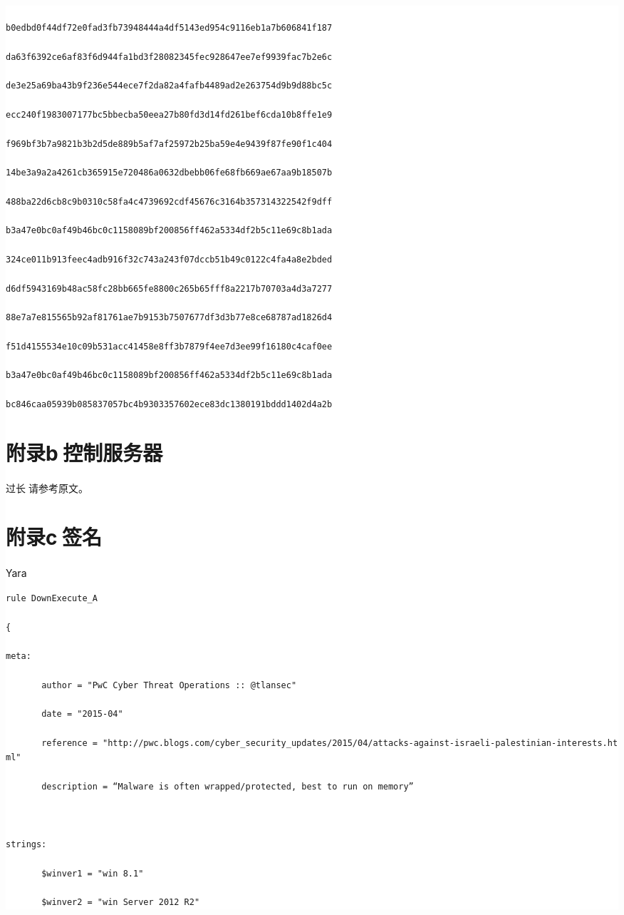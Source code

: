 ```

b0edbd0f44df72e0fad3fb73948444a4df5143ed954c9116eb1a7b606841f187

da63f6392ce6af83f6d944fa1bd3f28082345fec928647ee7ef9939fac7b2e6c

de3e25a69ba43b9f236e544ece7f2da82a4fafb4489ad2e263754d9b9d88bc5c

ecc240f1983007177bc5bbecba50eea27b80fd3d14fd261bef6cda10b8ffe1e9

f969bf3b7a9821b3b2d5de889b5af7af25972b25ba59e4e9439f87fe90f1c404

14be3a9a2a4261cb365915e720486a0632dbebb06fe68fb669ae67aa9b18507b

488ba22d6cb8c9b0310c58fa4c4739692cdf45676c3164b357314322542f9dff

b3a47e0bc0af49b46bc0c1158089bf200856ff462a5334df2b5c11e69c8b1ada

324ce011b913feec4adb916f32c743a243f07dccb51b49c0122c4fa4a8e2bded

d6df5943169b48ac58fc28bb665fe8800c265b65fff8a2217b70703a4d3a7277

88e7a7e815565b92af81761ae7b9153b7507677df3d3b77e8ce68787ad1826d4

f51d4155534e10c09b531acc41458e8ff3b7879f4ee7d3ee99f16180c4caf0ee

b3a47e0bc0af49b46bc0c1158089bf200856ff462a5334df2b5c11e69c8b1ada

bc846caa05939b085837057bc4b9303357602ece83dc1380191bddd1402d4a2b

```

附录b 控制服务器
=====

过长 请参考原文。

附录c 签名
=====

Yara

```
rule DownExecute_A

{

meta:

       author = "PwC Cyber Threat Operations :: @tlansec"

       date = "2015-04"

       reference = "http://pwc.blogs.com/cyber_security_updates/2015/04/attacks-against-israeli-palestinian-interests.html"

       description = “Malware is often wrapped/protected, best to run on memory”



strings:

       $winver1 = "win 8.1"

       $winver2 = "win Server 2012 R2"

```